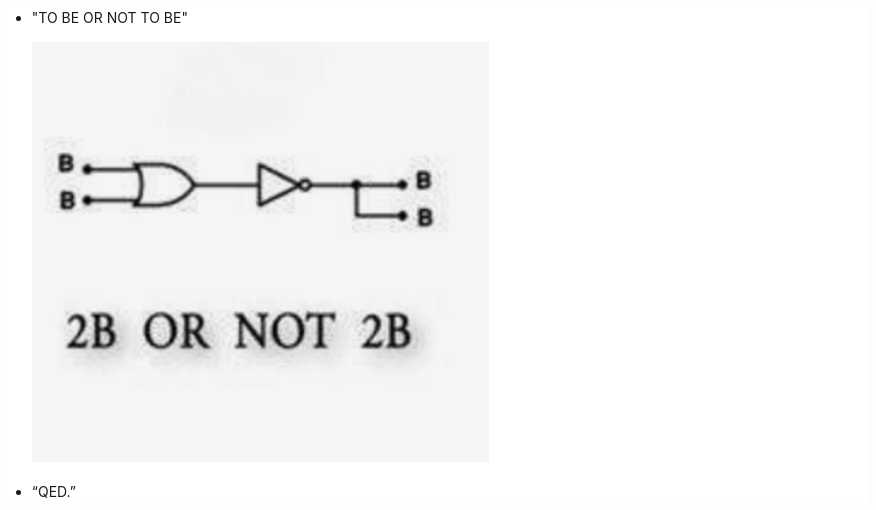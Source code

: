 - "TO BE OR NOT TO BE"

  ![image-20210923033055472](4-miscellany.assets/image-20210923033055472.png)

- “QED.”
